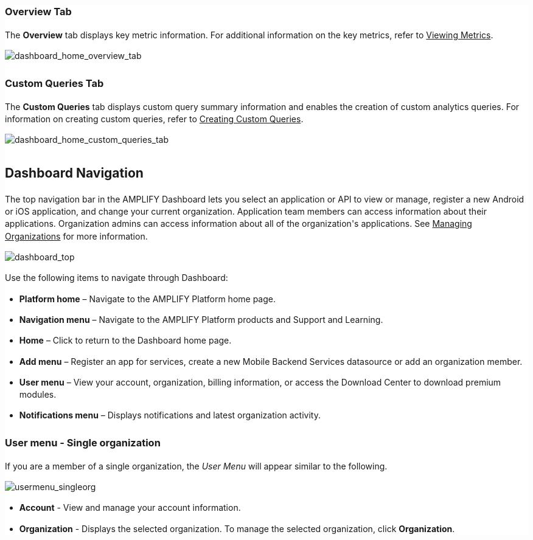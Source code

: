 
### Overview Tab

The **Overview** tab displays key metric information. For additional information on the key metrics, refer to [Viewing Metrics](/docs/appc/Appcelerator_Dashboard/Appcelerator_Dashboard_Guide/Managing_Applications/Viewing_Metrics/).

![dashboard_home_overview_tab](/Images/appc/download/attachments/60145150/dashboard_home_overview_tab.png)

### Custom Queries Tab

The **Custom Queries** tab displays custom query summary information and enables the creation of custom analytics queries. For information on creating custom queries, refer to [Creating Custom Queries](/docs/appc/Appcelerator_Dashboard/Appcelerator_Dashboard_Guide/Managing_Applications/Creating_Custom_Queries/).

![dashboard_home_custom_queries_tab](/Images/appc/download/attachments/60145150/dashboard_home_custom_queries_tab.png)

## Dashboard Navigation

The top navigation bar in the AMPLIFY Dashboard lets you select an application or API to view or manage, register a new Android or iOS application, and change your current organization. Application team members can access information about their applications. Organization admins can access information about all of the organization's applications. See [Managing Organizations](/docs/appc/Appcelerator_Dashboard/Appcelerator_Dashboard_Guide/Managing_Organizations/) for more information.

![dashboard_top](/Images/appc/download/attachments/60145150/dashboard_top.png)

Use the following items to navigate through Dashboard:

*   **Platform home** – Navigate to the AMPLIFY Platform home page.
    
*   **Navigation menu** – Navigate to the AMPLIFY Platform products and Support and Learning.
    
*   **Home** – Click to return to the Dashboard home page.
    
*   **Add menu** – Register an app for services, create a new Mobile Backend Services datasource or add an organization member.
    
*   **User menu** – View your account, organization, billing information, or access the Download Center to download premium modules.
    
*   **Notifications menu** – Displays notifications and latest organization activity.
    

### User menu - Single organization

If you are a member of a single organization, the _User Menu_ will appear similar to the following.

![usermenu_singleorg](/Images/appc/download/attachments/60145150/usermenu_singleorg.png)

*   **Account** - View and manage your account information.
    
*   **Organization** - Displays the selected organization. To manage the selected organization, click **Organization**.
    